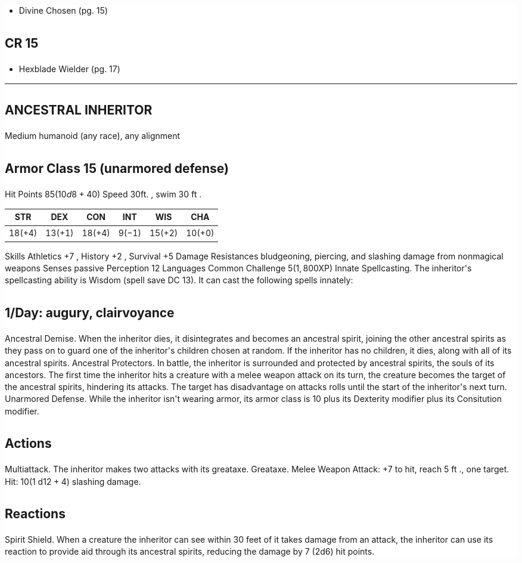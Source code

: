 - Divine Chosen (pg. 15)


## CR 15

- Hexblade Wielder (pg. 17)

---

## ANCESTRAL INHERITOR

Medium humanoid (any race), any alignment

## Armor Class 15 (unarmored defense)

Hit Points $85(10 d 8+40)$
Speed $30 \mathrm{ft}$. , swim 30 ft .

| STR | DEX | CON | INT | WIS | CHA |
| :--: | :--: | :--: | :--: | :--: | :--: |
| $18(+4)$ | $13(+1)$ | $18(+4)$ | $9(-1)$ | $15(+2)$ | $10(+0)$ |

Skills Athletics +7 , History +2 , Survival +5
Damage Resistances bludgeoning, piercing, and slashing damage from nonmagical weapons
Senses passive Perception 12
Languages Common
Challenge $5(1,800 \mathrm{XP})$
Innate Spellcasting. The inheritor's spellcasting ability is Wisdom (spell save DC 13). It can cast the following spells innately:

## 1/Day: augury, clairvoyance

Ancestral Demise. When the inheritor dies, it disintegrates and becomes an ancestral spirit, joining the other ancestral spirits as they pass on to guard one of the inheritor's children chosen at random. If the inheritor has no children, it dies, along with all of its ancestral spirits.
Ancestral Protectors. In battle, the inheritor is surrounded and protected by ancestral spirits, the souls of its ancestors. The first time the inheritor hits a creature with a melee weapon attack on its turn, the creature becomes the target of the ancestral spirits, hindering its attacks. The target has disadvantage on attacks rolls until the start of the inheritor's next turn.
Unarmored Defense. While the inheritor isn't wearing armor, its armor class is 10 plus its Dexterity modifier plus its Consitution modifier.

## Actions

Multiattack. The inheritor makes two attacks with its greataxe.
Greataxe. Melee Weapon Attack: +7 to hit, reach 5 ft ., one target. Hit: $10(1 \mathrm{~d} 12+4)$ slashing damage.

## Reactions

Spirit Shield. When a creature the inheritor can see within 30 feet of it takes damage from an attack, the inheritor can use its reaction to provide aid through its ancestral spirits, reducing the damage by 7 (2d6) hit points.
